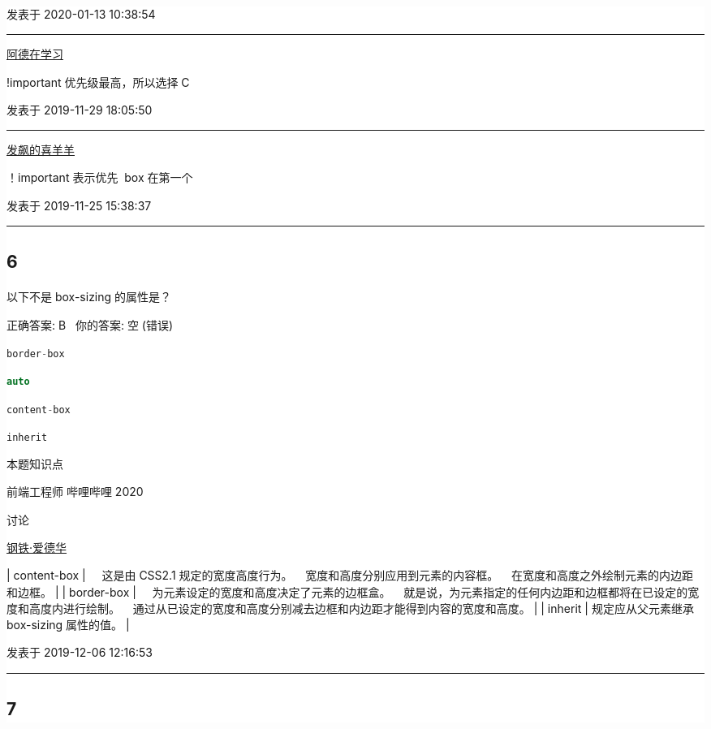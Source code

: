 发表于 2020-01-13 10:38:54

* * *

[阿德在学习](https://www.nowcoder.com/profile/992192426)

!important 优先级最高，所以选择 C

发表于 2019-11-29 18:05:50

* * *

[发飙的喜羊羊](https://www.nowcoder.com/profile/454681667)

！important 表示优先  box 在第一个

发表于 2019-11-25 15:38:37

* * *

## 6

以下不是 box-sizing 的属性是？

正确答案: B   你的答案: 空 (错误)

```cpp
border-box
```

```cpp
auto
```

```cpp
content-box
```

```cpp
inherit
```

本题知识点

前端工程师 哔哩哔哩 2020

讨论

[钢铁·爱德华](https://www.nowcoder.com/profile/339727659)

| content-box |     这是由 CSS2.1 规定的宽度高度行为。    宽度和高度分别应用到元素的内容框。    在宽度和高度之外绘制元素的内边距和边框。 |
| border-box |     为元素设定的宽度和高度决定了元素的边框盒。    就是说，为元素指定的任何内边距和边框都将在已设定的宽度和高度内进行绘制。    通过从已设定的宽度和高度分别减去边框和内边距才能得到内容的宽度和高度。 |
| inherit | 规定应从父元素继承 box-sizing 属性的值。 |

发表于 2019-12-06 12:16:53

* * *

## 7
